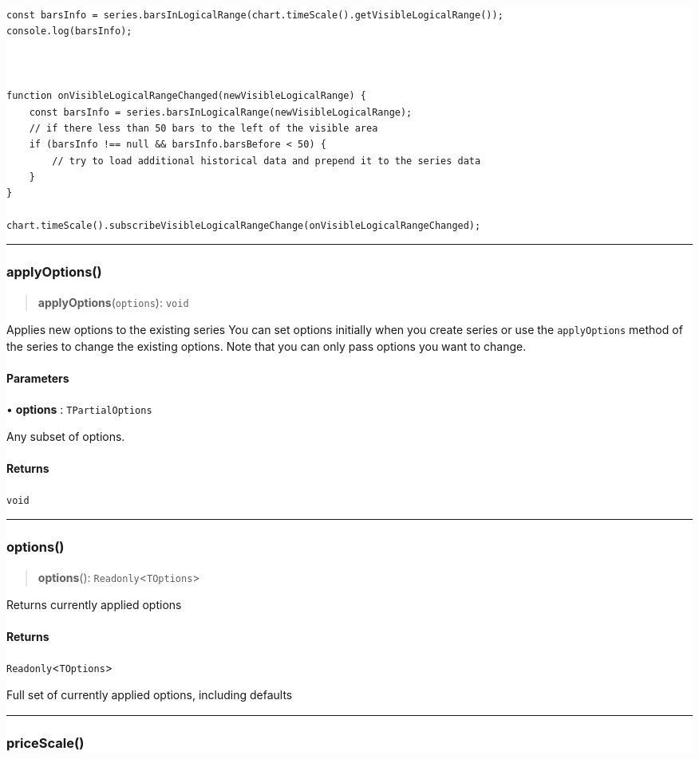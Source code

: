     
    const barsInfo = series.barsInLogicalRange(chart.timeScale().getVisibleLogicalRange());  
    console.log(barsInfo);  
    
    
    
    function onVisibleLogicalRangeChanged(newVisibleLogicalRange) {  
        const barsInfo = series.barsInLogicalRange(newVisibleLogicalRange);  
        // if there less than 50 bars to the left of the visible area  
        if (barsInfo !== null && barsInfo.barsBefore < 50) {  
            // try to load additional historical data and prepend it to the series data  
        }  
    }  
      
    chart.timeScale().subscribeVisibleLogicalRangeChange(onVisibleLogicalRangeChanged);  
    

* * *

### applyOptions()[​](ISeriesApi.html#applyoptions "Direct link to applyOptions\(\)")

> **applyOptions**(`options`): `void`

Applies new options to the existing series You can set options initially when you create series or use the `applyOptions` method of the series to change the existing options. Note that you can only pass options you want to change.

#### Parameters[​](ISeriesApi.html#parameters-3 "Direct link to Parameters")

• **options** : `TPartialOptions`

Any subset of options.

#### Returns[​](ISeriesApi.html#returns-4 "Direct link to Returns")

`void`

* * *

### options()[​](ISeriesApi.html#options "Direct link to options\(\)")

> **options**(): `Readonly`<`TOptions`>

Returns currently applied options

#### Returns[​](ISeriesApi.html#returns-5 "Direct link to Returns")

`Readonly`<`TOptions`>

Full set of currently applied options, including defaults

* * *

### priceScale()[​](ISeriesApi.html#pricescale "Direct link to priceScale\(\)")
